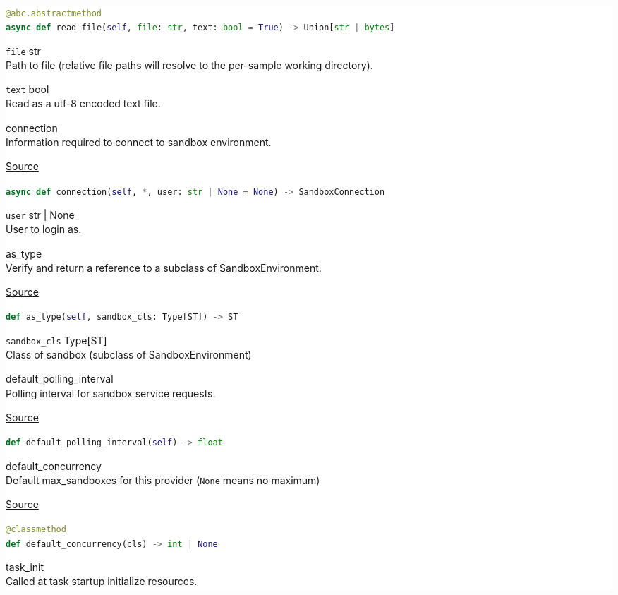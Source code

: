 ``` python
@abc.abstractmethod
async def read_file(self, file: str, text: bool = True) -> Union[str | bytes]
```

`file` str  
Path to file (relative file paths will resolve to the per-sample working
directory).

`text` bool  
Read as a utf-8 encoded text file.

connection  
Information required to connect to sandbox environment.

[Source](https://github.com/UKGovernmentBEIS/inspect_ai/blob/972a329c7081b4b1dd8e331d5ae607047322ddf4/src/inspect_ai/util/_sandbox/environment.py#L196)

``` python
async def connection(self, *, user: str | None = None) -> SandboxConnection
```

`user` str \| None  
User to login as.

as_type  
Verify and return a reference to a subclass of SandboxEnvironment.

[Source](https://github.com/UKGovernmentBEIS/inspect_ai/blob/972a329c7081b4b1dd8e331d5ae607047322ddf4/src/inspect_ai/util/_sandbox/environment.py#L211)

``` python
def as_type(self, sandbox_cls: Type[ST]) -> ST
```

`sandbox_cls` Type\[ST\]  
Class of sandbox (subclass of SandboxEnvironment)

default_polling_interval  
Polling interval for sandbox service requests.

[Source](https://github.com/UKGovernmentBEIS/inspect_ai/blob/972a329c7081b4b1dd8e331d5ae607047322ddf4/src/inspect_ai/util/_sandbox/environment.py#L230)

``` python
def default_polling_interval(self) -> float
```

default_concurrency  
Default max_sandboxes for this provider (`None` means no maximum)

[Source](https://github.com/UKGovernmentBEIS/inspect_ai/blob/972a329c7081b4b1dd8e331d5ae607047322ddf4/src/inspect_ai/util/_sandbox/environment.py#L234)

``` python
@classmethod
def default_concurrency(cls) -> int | None
```

task_init  
Called at task startup initialize resources.
